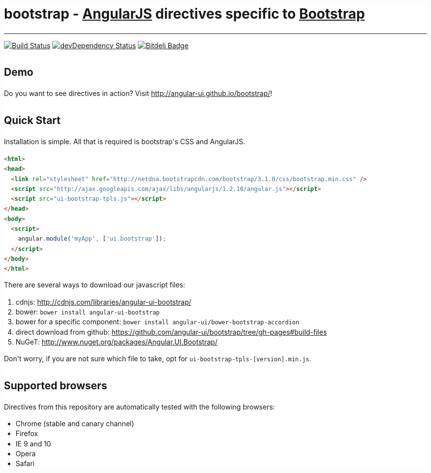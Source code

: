# bootstrap - [AngularJS](http://angularjs.org/) directives specific to [Bootstrap](http://getbootstrap.com)

***

[![Build Status](https://secure.travis-ci.org/angular-ui/bootstrap.png)](http://travis-ci.org/angular-ui/bootstrap)
[![devDependency Status](https://david-dm.org/angular-ui/bootstrap/dev-status.png?branch=master)](https://david-dm.org/angular-ui/bootstrap#info=devDependencies)
[![Bitdeli Badge](https://d2weczhvl823v0.cloudfront.net/angular-ui/bootstrap/trend.png)](https://bitdeli.com/free "Bitdeli Badge")

## Demo

Do you want to see directives in action? Visit http://angular-ui.github.io/bootstrap/!

## Quick Start

Installation is simple.  All that is required is bootstrap's CSS and AngularJS.

```html
<html>
<head>
  <link rel="stylesheet" href="http://netdna.bootstrapcdn.com/bootstrap/3.1.0/css/bootstrap.min.css" />
  <script src="http://ajax.googleapis.com/ajax/libs/angularjs/1.2.10/angular.js"></script>
  <script src="ui-bootstrap-tpls.js"></script>
</head>
<body>
  <script>
    angular.module('myApp', ['ui.bootstrap']);
  </script>
</body>
</html>
```

There are several ways to download our javascript files:

1. cdnjs: http://cdnjs.com/libraries/angular-ui-bootstrap/
2. bower: `bower install angular-ui-bootstrap`
3. bower for a specific component: `bower install angular-ui/bower-bootstrap-accordion`
4. direct download from github: https://github.com/angular-ui/bootstrap/tree/gh-pages#build-files
5. NuGeT: http://www.nuget.org/packages/Angular.UI.Bootstrap/

Don't worry, if you are not sure which file to take, opt for `ui-bootstrap-tpls-[version].min.js`.

## Supported browsers

Directives from this repository are automatically tested with the following browsers:
* Chrome (stable and canary channel)
* Firefox
* IE 9 and 10
* Opera
* Safari
